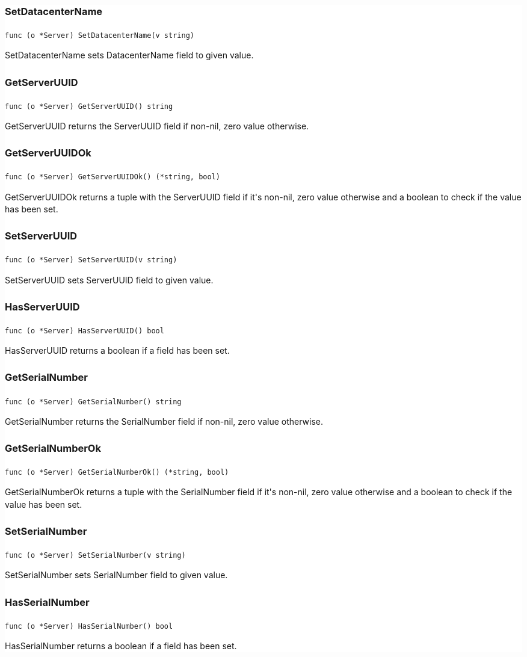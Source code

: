 ### SetDatacenterName

`func (o *Server) SetDatacenterName(v string)`

SetDatacenterName sets DatacenterName field to given value.


### GetServerUUID

`func (o *Server) GetServerUUID() string`

GetServerUUID returns the ServerUUID field if non-nil, zero value otherwise.

### GetServerUUIDOk

`func (o *Server) GetServerUUIDOk() (*string, bool)`

GetServerUUIDOk returns a tuple with the ServerUUID field if it's non-nil, zero value otherwise
and a boolean to check if the value has been set.

### SetServerUUID

`func (o *Server) SetServerUUID(v string)`

SetServerUUID sets ServerUUID field to given value.

### HasServerUUID

`func (o *Server) HasServerUUID() bool`

HasServerUUID returns a boolean if a field has been set.

### GetSerialNumber

`func (o *Server) GetSerialNumber() string`

GetSerialNumber returns the SerialNumber field if non-nil, zero value otherwise.

### GetSerialNumberOk

`func (o *Server) GetSerialNumberOk() (*string, bool)`

GetSerialNumberOk returns a tuple with the SerialNumber field if it's non-nil, zero value otherwise
and a boolean to check if the value has been set.

### SetSerialNumber

`func (o *Server) SetSerialNumber(v string)`

SetSerialNumber sets SerialNumber field to given value.

### HasSerialNumber

`func (o *Server) HasSerialNumber() bool`

HasSerialNumber returns a boolean if a field has been set.
